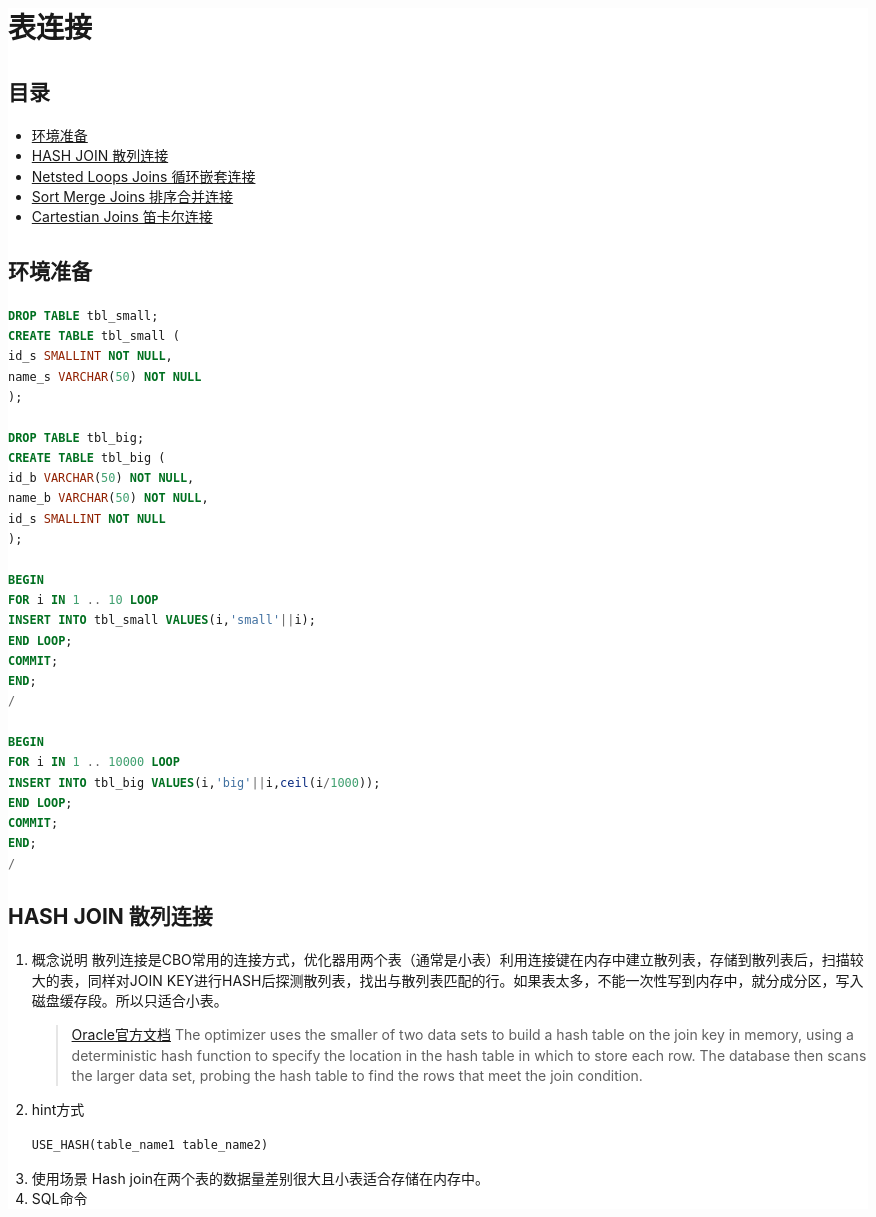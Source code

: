 # 表连接

## 目录

-   [环境准备](#环境准备)
-   [HASH JOIN 散列连接](#HASH-JOIN-散列连接)
-   [Netsted Loops Joins 循环嵌套连接](#Netsted-Loops-Joins-循环嵌套连接)
-   [Sort Merge Joins 排序合并连接](#Sort-Merge-Joins-排序合并连接)
-   [Cartestian Joins 笛卡尔连接](#Cartestian-Joins-笛卡尔连接)

## 环境准备

```sql
DROP TABLE tbl_small;
CREATE TABLE tbl_small (
id_s SMALLINT NOT NULL,
name_s VARCHAR(50) NOT NULL
);

DROP TABLE tbl_big;
CREATE TABLE tbl_big (
id_b VARCHAR(50) NOT NULL,
name_b VARCHAR(50) NOT NULL,
id_s SMALLINT NOT NULL
);

BEGIN
FOR i IN 1 .. 10 LOOP
INSERT INTO tbl_small VALUES(i,'small'||i);
END LOOP;
COMMIT;
END;
/

BEGIN
FOR i IN 1 .. 10000 LOOP
INSERT INTO tbl_big VALUES(i,'big'||i,ceil(i/1000));
END LOOP;
COMMIT;
END;
/

```

## HASH JOIN 散列连接

1.  概念说明
    散列连接是CBO常用的连接方式，优化器用两个表（通常是小表）利用连接键在内存中建立散列表，存储到散列表后，扫描较大的表，同样对JOIN KEY进行HASH后探测散列表，找出与散列表匹配的行。如果表太多，不能一次性写到内存中，就分成分区，写入磁盘缓存段。所以只适合小表。
    > [Oracle官方文档](https://docs.oracle.com/database/121/TGSQL/tgsql_join.htm#TGSQL245 "Oracle官方文档")
    > The optimizer uses the smaller of two data sets to build a hash table on the join key in memory, using a deterministic hash function to specify the location in the hash table in which to store each row. The database then scans the larger data set, probing the hash table to find the rows that meet the join condition.
2.  hint方式
    ```纯文本
    USE_HASH(table_name1 table_name2)
    ```
3.  使用场景
    Hash join在两个表的数据量差别很大且小表适合存储在内存中。
4.  SQL命令
    ```sql